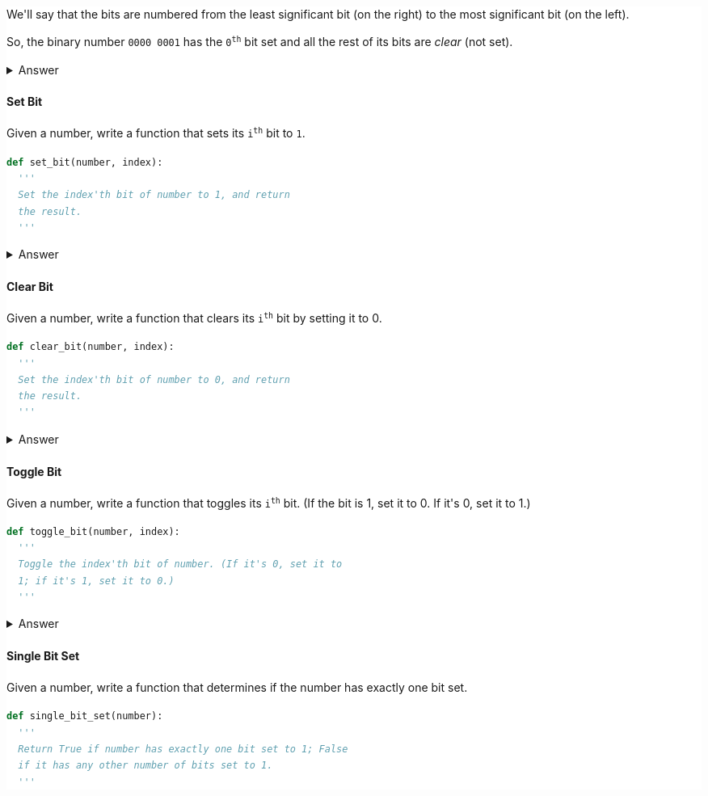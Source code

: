 We'll say that the bits are numbered from the least significant bit (on the right) to the most significant bit (on the left).

So, the binary number `0000 0001` has the <code>0<sup>th</sup></code> bit set and all the rest of its bits are *clear* (not set).

<details><summary> Answer</summary></details>

#### Set Bit

Given a number, write a function that sets its <code>i<sup>th</sup></code> bit to `1`.

```python
def set_bit(number, index):
  '''
  Set the index'th bit of number to 1, and return 
  the result.
  '''
```

<details><summary> Answer</summary></details>

#### Clear Bit

Given a number, write a function that clears its <code>i<sup>th</sup></code> bit by setting it to 0.

```python
def clear_bit(number, index):
  '''
  Set the index'th bit of number to 0, and return 
  the result.
  '''
```

<details><summary> Answer</summary></details>

#### Toggle Bit

Given a number, write a function that toggles its <code>i<sup>th</sup></code> bit. (If the bit is 1, set it to 0. If it's 0, set it to 1.)

```python
def toggle_bit(number, index):
  '''
  Toggle the index'th bit of number. (If it's 0, set it to
  1; if it's 1, set it to 0.)
  '''
```

<details><summary> Answer</summary></details>

#### Single Bit Set

Given a number, write a function that determines if the number has exactly one bit set.

```python
def single_bit_set(number):
  '''
  Return True if number has exactly one bit set to 1; False
  if it has any other number of bits set to 1.
  '''
```
